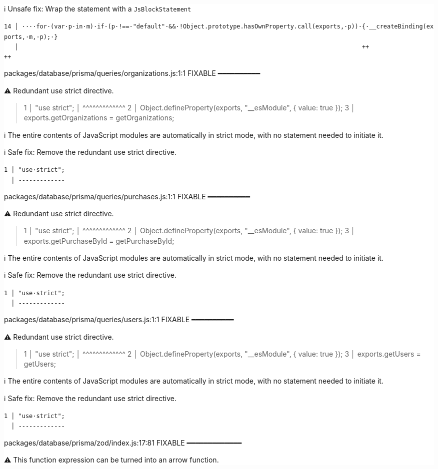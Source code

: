 ℹ Unsafe fix: Wrap the statement with a `JsBlockStatement`

    14 │ ····for·(var·p·in·m)·if·(p·!==·"default"·&&·!Object.prototype.hasOwnProperty.call(exports,·p))·{·__createBinding(exports,·m,·p);·}
       │                                                                                                ++                               ++

packages/database/prisma/queries/organizations.js:1:1   FIXABLE  ━━━━━━━━━━

⚠ Redundant use strict directive.

> 1 │ "use strict";
│ ^^^^^^^^^^^^^
2 │ Object.defineProperty(exports, "__esModule", { value: true });
3 │ exports.getOrganizations = getOrganizations;

ℹ The entire contents of JavaScript modules are automatically in strict mode, with no statement needed to initiate it.

ℹ Safe fix: Remove the redundant use strict directive.

    1 │ "use·strict";
      │ -------------

packages/database/prisma/queries/purchases.js:1:1   FIXABLE  ━━━━━━━━━━

⚠ Redundant use strict directive.

> 1 │ "use strict";
│ ^^^^^^^^^^^^^
2 │ Object.defineProperty(exports, "__esModule", { value: true });
3 │ exports.getPurchaseById = getPurchaseById;

ℹ The entire contents of JavaScript modules are automatically in strict mode, with no statement needed to initiate it.

ℹ Safe fix: Remove the redundant use strict directive.

    1 │ "use·strict";
      │ -------------

packages/database/prisma/queries/users.js:1:1   FIXABLE  ━━━━━━━━━━

⚠ Redundant use strict directive.

> 1 │ "use strict";
│ ^^^^^^^^^^^^^
2 │ Object.defineProperty(exports, "__esModule", { value: true });
3 │ exports.getUsers = getUsers;

ℹ The entire contents of JavaScript modules are automatically in strict mode, with no statement needed to initiate it.

ℹ Safe fix: Remove the redundant use strict directive.

    1 │ "use·strict";
      │ -------------

packages/database/prisma/zod/index.js:17:81   FIXABLE  ━━━━━━━━━━━━━

⚠ This function expression can be turned into an arrow function.
